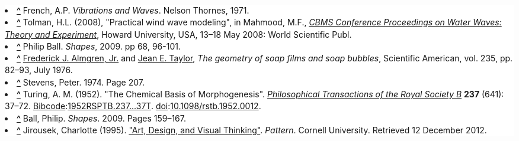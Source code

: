 <li id="cite_note-12"><span class="mw-cite-backlink"><b><a href="#cite_ref-12">^</a></b></span> <span class="reference-text">French, A.P. <i>Vibrations and Waves</i>. Nelson Thornes, 1971.</span>
</li>
<li id="cite_note-13"><span class="mw-cite-backlink"><b><a href="#cite_ref-13">^</a></b></span> <span class="reference-text"><span id="CITEREFTolman2008" class="citation">Tolman, H.L. (2008), "Practical wind wave modeling",  in Mahmood, M.F., <a rel="nofollow" class="external text" href="http://polar.ncep.noaa.gov/mmab/papers/tn270/Howard_08.pdf"><i>CBMS Conference Proceedings on Water Waves: Theory and Experiment</i></a>, Howard University, USA, 13–18 May 2008: World Scientific Publ.</span><span title="ctx_ver=Z39.88-2004&amp;rfr_id=info%3Asid%2Fen.wikipedia.org%3APattern&amp;rft.atitle=Practical+wind+wave+modeling&amp;rft.aufirst=H.L.&amp;rft.aulast=Tolman&amp;rft.au=Tolman%2C+H.L.&amp;rft.btitle=CBMS+Conference+Proceedings+on+Water+Waves%3A+Theory+and+Experiment&amp;rft.date=2008&amp;rft.genre=bookitem&amp;rft_id=http%3A%2F%2Fpolar.ncep.noaa.gov%2Fmmab%2Fpapers%2Ftn270%2FHoward_08.pdf&amp;rft.place=Howard+University%2C+USA%2C+13%E2%80%9318+May+2008&amp;rft.pub=World+Scientific+Publ.&amp;rft_val_fmt=info%3Aofi%2Ffmt%3Akev%3Amtx%3Abook" class="Z3988"><span style="display:none;">&#160;</span></span></span>
</li>
<li id="cite_note-14"><span class="mw-cite-backlink"><b><a href="#cite_ref-14">^</a></b></span> <span class="reference-text">Philip Ball. <i>Shapes</i>, 2009. pp 68, 96-101.</span>
</li>
<li id="cite_note-15"><span class="mw-cite-backlink"><b><a href="#cite_ref-15">^</a></b></span> <span class="reference-text"><a href="/wiki/Frederick_J._Almgren,_Jr." title="Frederick J. Almgren, Jr.">Frederick J. Almgren, Jr.</a> and <a href="/wiki/Jean_E._Taylor" title="Jean E. Taylor" class="mw-redirect">Jean E. Taylor</a>, <i>The geometry of soap films and soap bubbles</i>, Scientific American, vol. 235, pp. 82–93, July 1976.</span>
</li>
<li id="cite_note-16"><span class="mw-cite-backlink"><b><a href="#cite_ref-16">^</a></b></span> <span class="reference-text">Stevens, Peter. 1974. Page 207.</span>
</li>
<li id="cite_note-Turing-17"><span class="mw-cite-backlink"><b><a href="#cite_ref-Turing_17-0">^</a></b></span> <span class="reference-text"><span id="CITEREFTuring1952" class="citation journal">Turing, A. M. (1952). "The Chemical Basis of Morphogenesis". <i><a href="/wiki/Philosophical_Transactions_of_the_Royal_Society_B" title="Philosophical Transactions of the Royal Society B">Philosophical Transactions of the Royal Society B</a></i> <b>237</b> (641): 37–72. <a href="/wiki/Bibcode" title="Bibcode">Bibcode</a>:<a rel="nofollow" class="external text" href="http://adsabs.harvard.edu/abs/1952RSPTB.237...37T">1952RSPTB.237...37T</a>. <a href="/wiki/Digital_object_identifier" title="Digital object identifier">doi</a>:<a rel="nofollow" class="external text" href="//dx.doi.org/10.1098%2Frstb.1952.0012">10.1098/rstb.1952.0012</a>.</span><span title="ctx_ver=Z39.88-2004&amp;rfr_id=info%3Asid%2Fen.wikipedia.org%3APattern&amp;rft.atitle=The+Chemical+Basis+of+Morphogenesis&amp;rft.aufirst=A.+M.&amp;rft.aulast=Turing&amp;rft.au=Turing%2C+A.+M.&amp;rft.date=1952&amp;rft.genre=article&amp;rft_id=info%3Abibcode%2F1952RSPTB.237...37T&amp;rft_id=info%3Adoi%2F10.1098%2Frstb.1952.0012&amp;rft.issue=641&amp;rft.jtitle=Philosophical+Transactions+of+the+Royal+Society+B&amp;rft.pages=37-72&amp;rft_val_fmt=info%3Aofi%2Ffmt%3Akev%3Amtx%3Ajournal&amp;rft.volume=237" class="Z3988"><span style="display:none;">&#160;</span></span></span>
</li>
<li id="cite_note-Ball159-18"><span class="mw-cite-backlink"><b><a href="#cite_ref-Ball159_18-0">^</a></b></span> <span class="reference-text">Ball, Philip. <i>Shapes</i>. 2009. Pages 159–167.</span>
</li>
<li id="cite_note-19"><span class="mw-cite-backlink"><b><a href="#cite_ref-19">^</a></b></span> <span class="reference-text"><span class="citation web">Jirousek, Charlotte (1995). <a rel="nofollow" class="external text" href="http://char.txa.cornell.edu/language/element/pattern/pattern.htm">"Art, Design, and Visual Thinking"</a>. <i>Pattern</i>. Cornell University<span class="reference-accessdate">. Retrieved <span class="nowrap">12 December</span> 2012</span>.</span><span title="ctx_ver=Z39.88-2004&amp;rfr_id=info%3Asid%2Fen.wikipedia.org%3APattern&amp;rft.atitle=Art%2C+Design%2C+and+Visual+Thinking&amp;rft.au=Jirousek%2C+Charlotte&amp;rft.aulast=Jirousek%2C+Charlotte&amp;rft.date=1995&amp;rft.genre=article&amp;rft_id=http%3A%2F%2Fchar.txa.cornell.edu%2Flanguage%2Felement%2Fpattern%2Fpattern.htm&amp;rft.jtitle=Pattern&amp;rft.pub=Cornell+University&amp;rft_val_fmt=info%3Aofi%2Ffmt%3Akev%3Amtx%3Ajournal" class="Z3988"><span style="display:none;">&#160;</span></span></span>
</li>